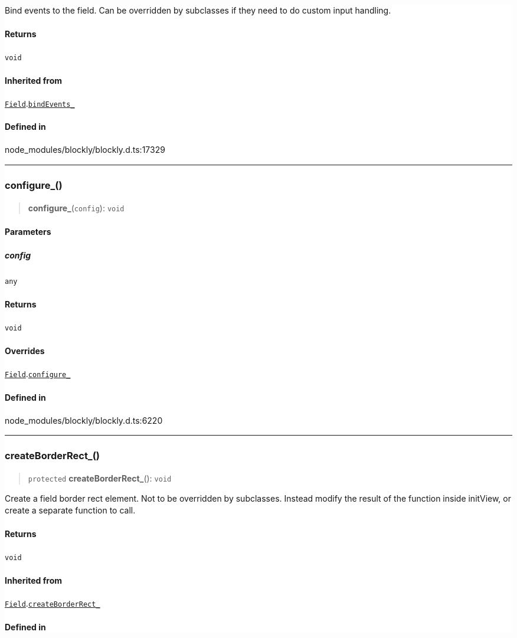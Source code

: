 Bind events to the field. Can be overridden by subclasses if they need to do
custom input handling.

#### Returns

`void`

#### Inherited from

[`Field`](Field.md).[`bindEvents_`](Field.md#bindevents_)

#### Defined in

node_modules/blockly/blockly.d.ts:17329

---

### configure\_()

> **configure\_**(`config`): `void`

#### Parameters

##### config

`any`

#### Returns

`void`

#### Overrides

[`Field`](Field.md).[`configure_`](Field.md#configure_)

#### Defined in

node_modules/blockly/blockly.d.ts:6220

---

### createBorderRect\_()

> `protected` **createBorderRect\_**(): `void`

Create a field border rect element. Not to be overridden by subclasses.
Instead modify the result of the function inside initView, or create a
separate function to call.

#### Returns

`void`

#### Inherited from

[`Field`](Field.md).[`createBorderRect_`](Field.md#createborderrect_)

#### Defined in
